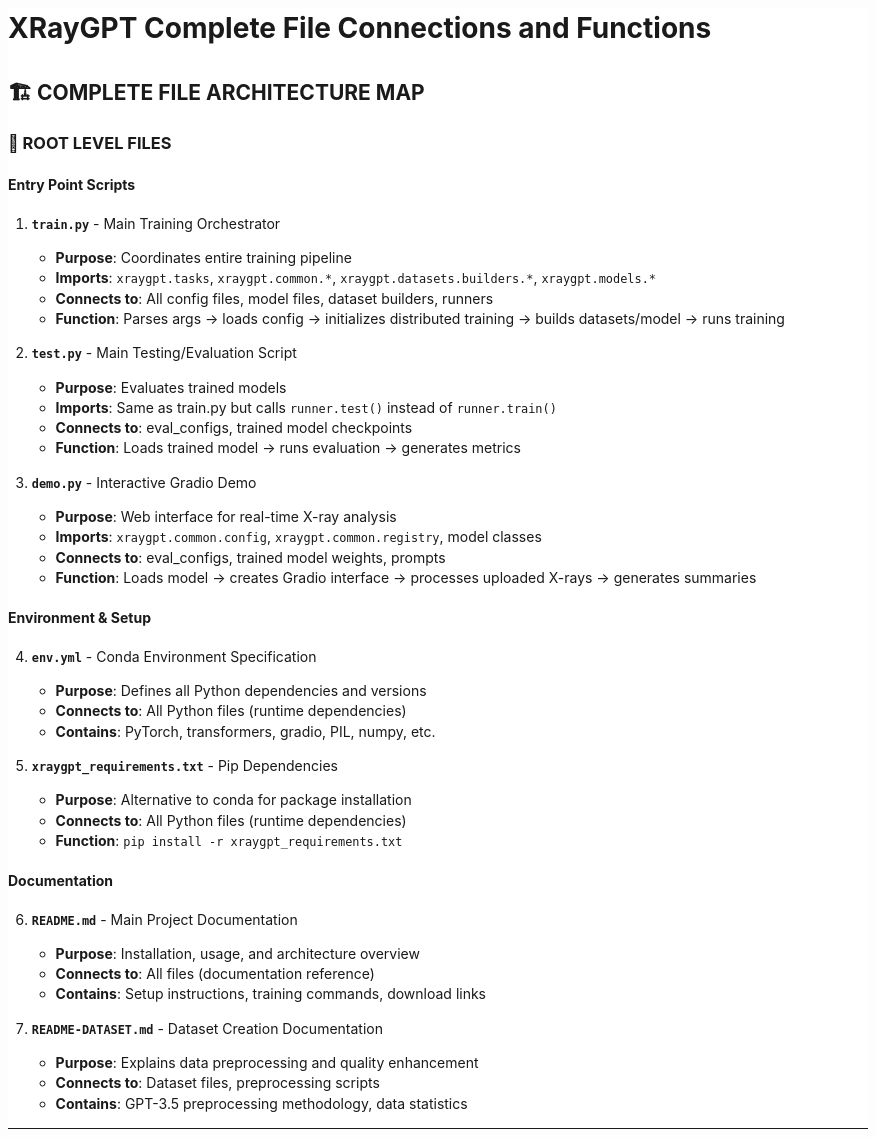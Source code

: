 # XRayGPT Complete File Connections and Functions

## 🏗️ **COMPLETE FILE ARCHITECTURE MAP**

### **📁 ROOT LEVEL FILES**

#### **Entry Point Scripts**
1. **`train.py`** - Main Training Orchestrator
   - **Purpose**: Coordinates entire training pipeline
   - **Imports**: `xraygpt.tasks`, `xraygpt.common.*`, `xraygpt.datasets.builders.*`, `xraygpt.models.*`
   - **Connects to**: All config files, model files, dataset builders, runners
   - **Function**: Parses args → loads config → initializes distributed training → builds datasets/model → runs training

2. **`test.py`** - Main Testing/Evaluation Script
   - **Purpose**: Evaluates trained models
   - **Imports**: Same as train.py but calls `runner.test()` instead of `runner.train()`
   - **Connects to**: eval_configs, trained model checkpoints
   - **Function**: Loads trained model → runs evaluation → generates metrics

3. **`demo.py`** - Interactive Gradio Demo
   - **Purpose**: Web interface for real-time X-ray analysis
   - **Imports**: `xraygpt.common.config`, `xraygpt.common.registry`, model classes
   - **Connects to**: eval_configs, trained model weights, prompts
   - **Function**: Loads model → creates Gradio interface → processes uploaded X-rays → generates summaries

#### **Environment & Setup**
4. **`env.yml`** - Conda Environment Specification
   - **Purpose**: Defines all Python dependencies and versions
   - **Connects to**: All Python files (runtime dependencies)
   - **Contains**: PyTorch, transformers, gradio, PIL, numpy, etc.

5. **`xraygpt_requirements.txt`** - Pip Dependencies
   - **Purpose**: Alternative to conda for package installation
   - **Connects to**: All Python files (runtime dependencies)
   - **Function**: `pip install -r xraygpt_requirements.txt`

#### **Documentation**
6. **`README.md`** - Main Project Documentation
   - **Purpose**: Installation, usage, and architecture overview
   - **Connects to**: All files (documentation reference)
   - **Contains**: Setup instructions, training commands, download links

7. **`README-DATASET.md`** - Dataset Creation Documentation
   - **Purpose**: Explains data preprocessing and quality enhancement
   - **Connects to**: Dataset files, preprocessing scripts
   - **Contains**: GPT-3.5 preprocessing methodology, data statistics

---
